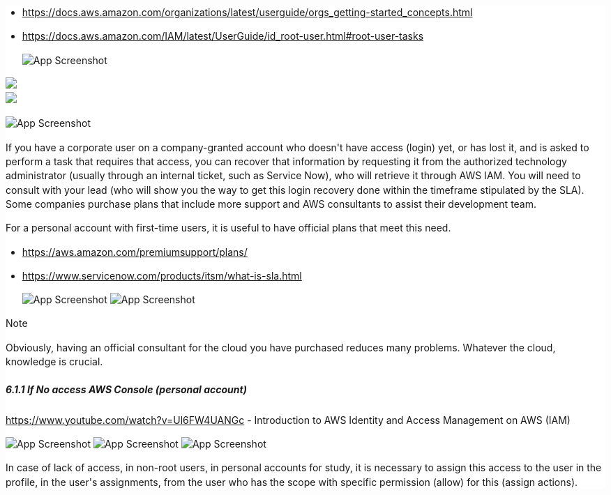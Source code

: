 - https://docs.aws.amazon.com/organizations/latest/userguide/orgs_getting-started_concepts.html
- https://docs.aws.amazon.com/IAM/latest/UserGuide/id_root-user.html#root-user-tasks
  
  ![App Screenshot](images/root.png)

<div>
<img src="https://github.com/luizaandradeti/Java-AWS-RDS-Database/blob/d7478cb219a14d54f7a668b002faf709845b41cd/images/root.png">	  
</div>




<div>
<img src="https://github.com/luizaandradeti/Java-AWS-RDS-Database/blob/d7478cb219a14d54f7a668b002faf709845b41cd/images/root2.png">	  
</div>


  ![App Screenshot](images/root3.png)
  
If you have a corporate user on a company-granted account who doesn't have access (login) yet, or has lost it, and is asked to perform a task that requires that access, you can recover that information by requesting it from the authorized technology administrator (usually through an internal ticket, such as Service Now), who will retrieve it through AWS IAM. You will need to consult with your lead (who will show you the way to get this login recovery done within the timeframe stipulated by the SLA). Some companies purchase plans that include more support and AWS consultants to assist their development team. 

For a personal account with first-time users, it is useful to have official plans that meet this need.

- https://aws.amazon.com/premiumsupport/plans/
- https://www.servicenow.com/products/itsm/what-is-sla.html
  
  ![App Screenshot](images/awsroot.png)
  ![App Screenshot](images/root6.png)

> [!Note]
> 
> Obviously, having an official consultant for the cloud you have purchased reduces many problems.
> Whatever the cloud, knowledge is crucial.

  
##### 6.1.1 If No access AWS Console (personal account)
https://www.youtube.com/watch?v=Ul6FW4UANGc - Introduction to AWS  Identity and Access Management on AWS (IAM)

![App Screenshot](images/awsvideo.png)
![App Screenshot](images/aws3.png)
![App Screenshot](images/aws0.png)

In case of lack of access, in non-root users, in personal accounts for study, it is necessary to assign this access to the user in the profile, in the user's assignments, from the user who has the scope with specific permission (allow) for this (assign actions).
